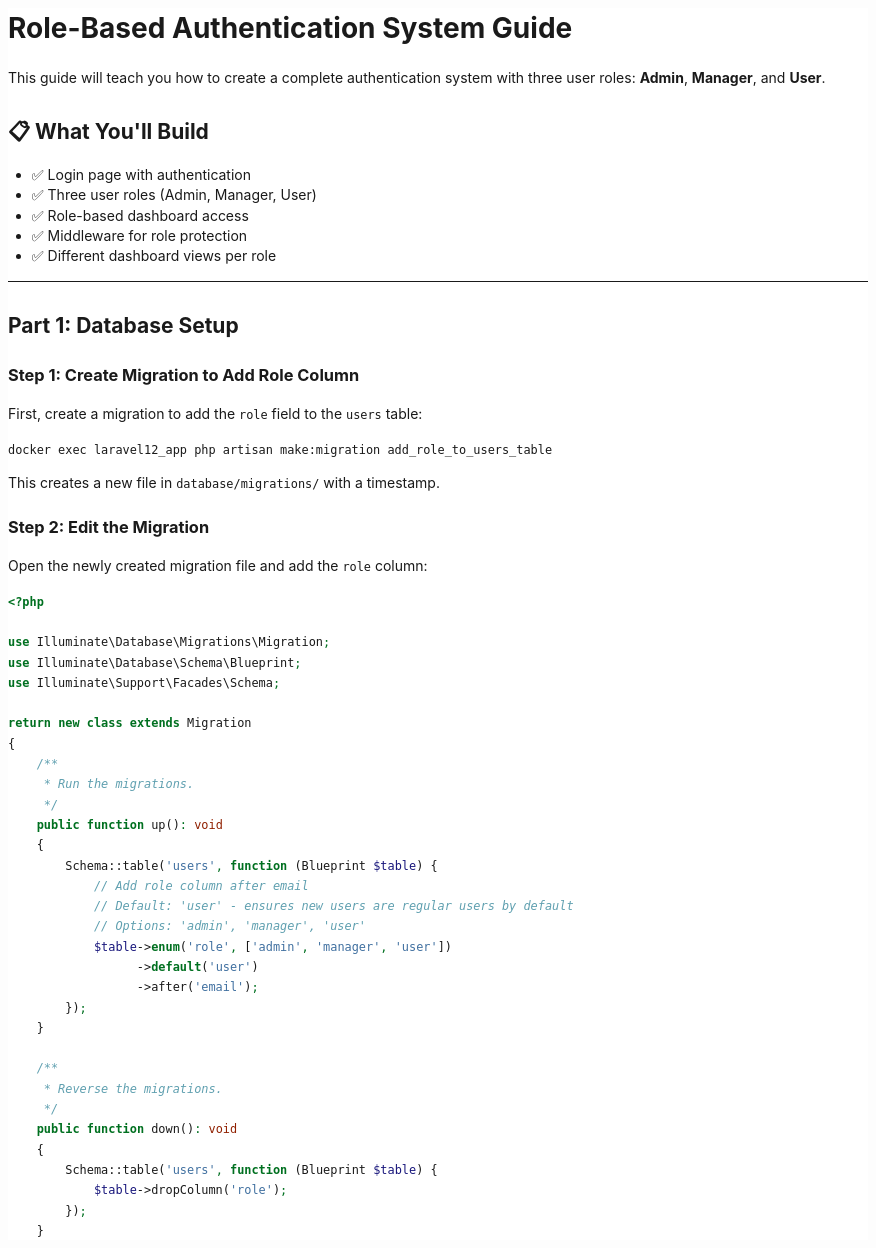 # Role-Based Authentication System Guide

This guide will teach you how to create a complete authentication system with three user roles: **Admin**, **Manager**, and **User**.

## 📋 What You'll Build

- ✅ Login page with authentication
- ✅ Three user roles (Admin, Manager, User)
- ✅ Role-based dashboard access
- ✅ Middleware for role protection
- ✅ Different dashboard views per role

---

## Part 1: Database Setup

### Step 1: Create Migration to Add Role Column

First, create a migration to add the `role` field to the `users` table:

```bash
docker exec laravel12_app php artisan make:migration add_role_to_users_table
```

This creates a new file in `database/migrations/` with a timestamp.

### Step 2: Edit the Migration

Open the newly created migration file and add the `role` column:

```php
<?php

use Illuminate\Database\Migrations\Migration;
use Illuminate\Database\Schema\Blueprint;
use Illuminate\Support\Facades\Schema;

return new class extends Migration
{
    /**
     * Run the migrations.
     */
    public function up(): void
    {
        Schema::table('users', function (Blueprint $table) {
            // Add role column after email
            // Default: 'user' - ensures new users are regular users by default
            // Options: 'admin', 'manager', 'user'
            $table->enum('role', ['admin', 'manager', 'user'])
                  ->default('user')
                  ->after('email');
        });
    }

    /**
     * Reverse the migrations.
     */
    public function down(): void
    {
        Schema::table('users', function (Blueprint $table) {
            $table->dropColumn('role');
        });
    }
```